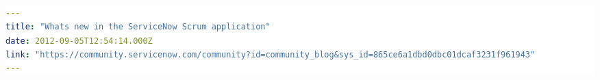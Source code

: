 ```yaml
---
title: "Whats new in the ServiceNow Scrum application"
date: 2012-09-05T12:54:14.000Z
link: "https://community.servicenow.com/community?id=community_blog&sys_id=865ce6a1dbd0dbc01dcaf3231f961943"
---
```
